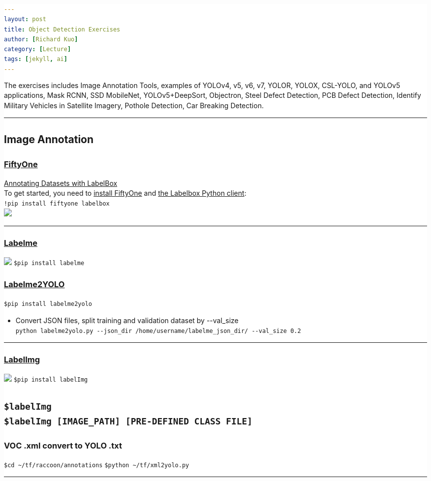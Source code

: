 ```yaml
---
layout: post
title: Object Detection Exercises
author: [Richard Kuo]
category: [Lecture]
tags: [jekyll, ai]
---
```


The exercises includes Image Annotation Tools, examples of YOLOv4, v5, v6, v7, YOLOR, YOLOX, CSL-YOLO, and YOLOv5 applications, 
Mask RCNN, SSD MobileNet, YOLOv5+DeepSort, Objectron, Steel Defect Detection, PCB Defect Detection, Identify Military Vehicles in Satellite Imagery, Pothole Detection, Car Breaking Detection.

---
## Image Annotation
### [FiftyOne](https://voxel51.com/docs/fiftyone/)
[Annotating Datasets with LabelBox](https://voxel51.com/docs/fiftyone/tutorials/labelbox_annotation.html)<br>
To get started, you need to [install FiftyOne](https://voxel51.com/docs/fiftyone/getting_started/install.html) and [the Labelbox Python client](https://github.com/Labelbox/labelbox-python):<br>
`!pip install fiftyone labelbox`<br>
![](https://voxel51.com/docs/fiftyone/_images/labelbox_detection.png)

---
### [Labelme](https://github.com/wkentaro/labelme)
![](https://github.com/wkentaro/labelme/blob/main/examples/instance_segmentation/.readme/annotation.jpg?raw=true)
`$pip install labelme`<br>

### [Labelme2YOLO](https://github.com/rooneysh/Labelme2YOLO)
`$pip install labelme2yolo`<br>

* Convert JSON files, split training and validation dataset by --val_size<br>
`python labelme2yolo.py --json_dir /home/username/labelme_json_dir/ --val_size 0.2`<br>

---
### [LabelImg](https://github.com/tzutalin/labelImg)
![](https://raw.githubusercontent.com/tzutalin/labelImg/master/demo/demo3.jpg)
`$pip install labelImg`<br>

`$labelImg`<br>
`$labelImg [IMAGE_PATH] [PRE-DEFINED CLASS FILE]`<br>
---
### VOC .xml convert to YOLO .txt
`$cd ~/tf/raccoon/annotations`
`$python ~/tf/xml2yolo.py`

---